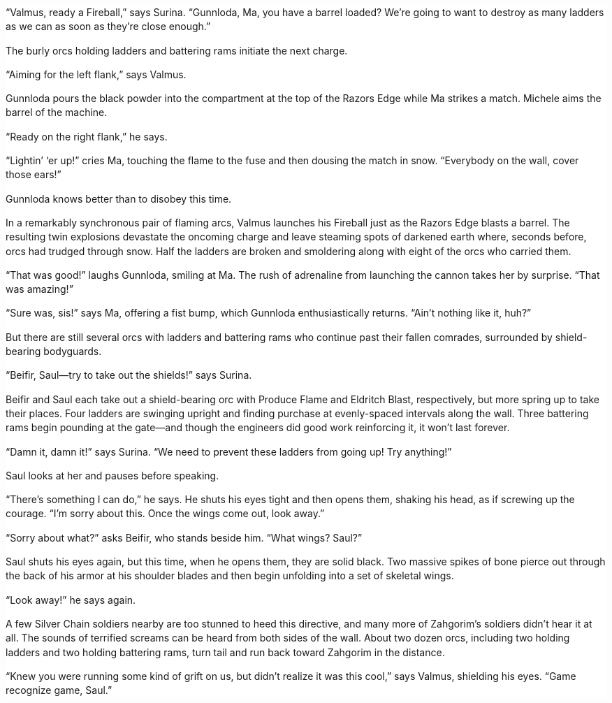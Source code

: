 “Valmus, ready a Fireball,” says Surina. “Gunnloda, Ma, you have a barrel loaded? We’re going to want to destroy as many ladders as we can as soon as they’re close enough.”

The burly orcs holding ladders and battering rams initiate the next charge. 

“Aiming for the left flank,” says Valmus. 

Gunnloda pours the black powder into the compartment at the top of the Razors Edge while Ma strikes a match. Michele aims the barrel of the machine.

“Ready on the right flank,” he says.

“Lightin’ ‘er up!” cries Ma, touching the flame to the fuse and then dousing the match in snow. “Everybody on the wall, cover those ears!”

Gunnloda knows better than to disobey this time. 

In a remarkably synchronous pair of flaming arcs, Valmus launches his Fireball just as the Razors Edge blasts a barrel. The resulting twin explosions devastate the oncoming charge and leave steaming spots of darkened earth where, seconds before, orcs had trudged through snow. Half the ladders are broken and smoldering along with eight of the orcs who carried them.

“That was good!” laughs Gunnloda, smiling at Ma. The rush of adrenaline from launching the cannon takes her by surprise. “That was amazing!”

“Sure was, sis!” says Ma, offering a fist bump, which Gunnloda enthusiastically returns. “Ain’t nothing like it, huh?”

But there are still several orcs with ladders and battering rams who continue past their fallen comrades, surrounded by shield-bearing bodyguards. 

“Beifir, Saul—try to take out the shields!” says Surina.

Beifir and Saul each take out a shield-bearing orc with Produce Flame and Eldritch Blast, respectively, but more spring up to take their places. Four ladders are swinging upright and finding purchase at evenly-spaced intervals along the wall. Three battering rams begin pounding at the gate—and though the engineers did good work reinforcing it, it won’t last forever.

“Damn it, damn it!” says Surina. “We need to prevent these ladders from going up! Try anything!”

Saul looks at her and pauses before speaking.

“There’s something I can do,” he says. He shuts his eyes tight and then opens them, shaking his head, as if screwing up the courage. “I’m sorry about this. Once the wings come out, look away.”

“Sorry about what?” asks Beifir, who stands beside him. “What wings? Saul?”

Saul shuts his eyes again, but this time, when he opens them, they are solid black. Two massive spikes of bone pierce out through the back of his armor at his shoulder blades and then begin unfolding into a set of skeletal wings.

“Look away!” he says again. 

A few Silver Chain soldiers nearby are too stunned to heed this directive, and many more of Zahgorim’s soldiers didn’t hear it at all. The sounds of terrified screams can be heard from both sides of the wall. About two dozen orcs, including two holding ladders and two holding battering rams, turn tail and run back toward Zahgorim in the distance. 

“Knew you were running some kind of grift on us, but didn’t realize it was this cool,” says Valmus, shielding his eyes. “Game recognize game, Saul.”
